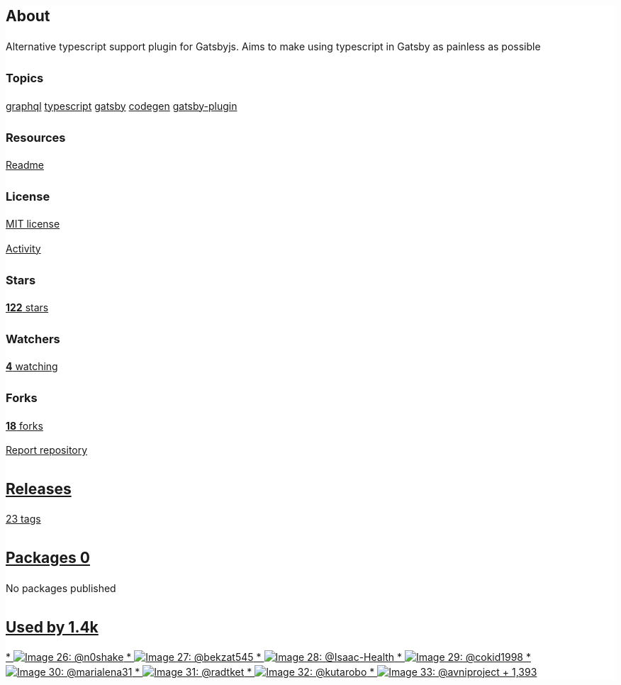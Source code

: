 About
-----

Alternative typescript support plugin for Gatsbyjs. Aims to make using typescript in Gatsby as painless as possible

### Topics

[graphql](https://github.com/topics/graphql "Topic: graphql") [typescript](https://github.com/topics/typescript "Topic: typescript") [gatsby](https://github.com/topics/gatsby "Topic: gatsby") [codegen](https://github.com/topics/codegen "Topic: codegen") [gatsby-plugin](https://github.com/topics/gatsby-plugin "Topic: gatsby-plugin")

### Resources

[Readme](https://github.com/d4rekanguok/gatsby-typescript?screenshot=true#readme-ov-file)

### License

[MIT license](https://github.com/d4rekanguok/gatsby-typescript?screenshot=true#MIT-1-ov-file)

[Activity](https://github.com/d4rekanguok/gatsby-typescript/activity)

### Stars

[**122** stars](https://github.com/d4rekanguok/gatsby-typescript/stargazers)

### Watchers

[**4** watching](https://github.com/d4rekanguok/gatsby-typescript/watchers)

### Forks

[**18** forks](https://github.com/d4rekanguok/gatsby-typescript/forks)

[Report repository](https://github.com/contact/report-content?content_url=https%3A%2F%2Fgithub.com%2Fd4rekanguok%2Fgatsby-typescript&report=d4rekanguok+%28user%29)

[Releases](https://github.com/d4rekanguok/gatsby-typescript/releases)
---------------------------------------------------------------------

[23 tags](https://github.com/d4rekanguok/gatsby-typescript/tags)

[Packages 0](https://github.com/users/d4rekanguok/packages?repo_name=gatsby-typescript)
---------------------------------------------------------------------------------------

No packages published  

[Used by 1.4k](https://github.com/d4rekanguok/gatsby-typescript/network/dependents)
-----------------------------------------------------------------------------------

[* ![Image 26: @n0shake](https://avatars.githubusercontent.com/u/8280282?s=64&v=4) * ![Image 27: @bekzat545](https://avatars.githubusercontent.com/u/181834276?s=64&v=4) * ![Image 28: @Isaac-Health](https://avatars.githubusercontent.com/u/158498543?s=64&v=4) * ![Image 29: @cokid1998](https://avatars.githubusercontent.com/u/83334673?s=64&v=4) * ![Image 30: @marialena31](https://avatars.githubusercontent.com/u/29682880?s=64&v=4) * ![Image 31: @radtket](https://avatars.githubusercontent.com/u/12529858?s=64&v=4) * ![Image 32: @kutarobo](https://avatars.githubusercontent.com/u/38619730?s=64&v=4) * ![Image 33: @avniproject](https://avatars.githubusercontent.com/u/17980372?s=64&v=4) \+ 1,393](https://github.com/d4rekanguok/gatsby-typescript/network/dependents)
